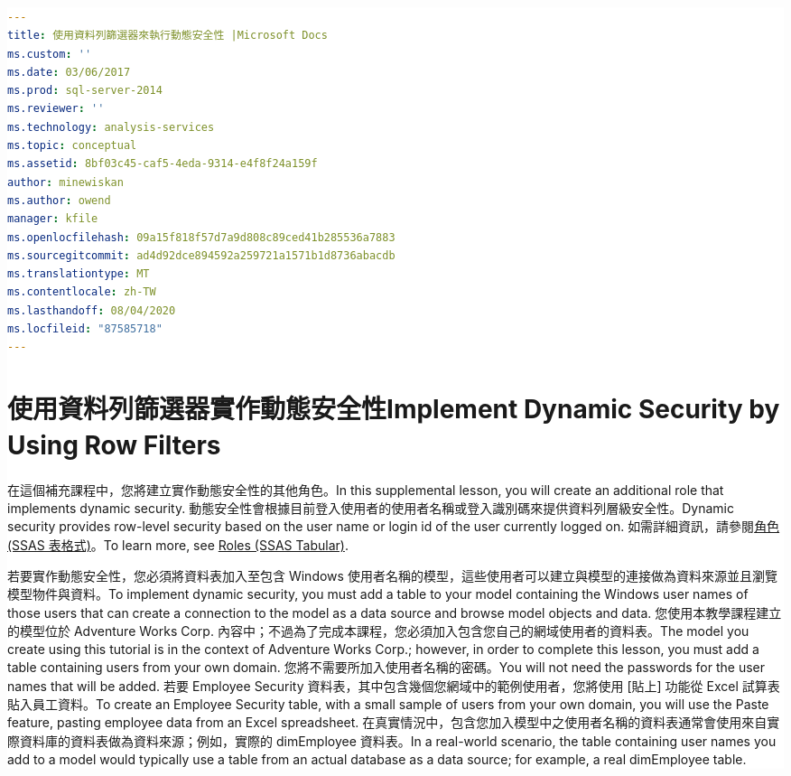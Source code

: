 ```yaml
---
title: 使用資料列篩選器來執行動態安全性 |Microsoft Docs
ms.custom: ''
ms.date: 03/06/2017
ms.prod: sql-server-2014
ms.reviewer: ''
ms.technology: analysis-services
ms.topic: conceptual
ms.assetid: 8bf03c45-caf5-4eda-9314-e4f8f24a159f
author: minewiskan
ms.author: owend
manager: kfile
ms.openlocfilehash: 09a15f818f57d7a9d808c89ced41b285536a7883
ms.sourcegitcommit: ad4d92dce894592a259721a1571b1d8736abacdb
ms.translationtype: MT
ms.contentlocale: zh-TW
ms.lasthandoff: 08/04/2020
ms.locfileid: "87585718"
---
```

# <a name="implement-dynamic-security-by-using-row-filters"></a><span data-ttu-id="33825-102">使用資料列篩選器實作動態安全性</span><span class="sxs-lookup"><span data-stu-id="33825-102">Implement Dynamic Security by Using Row Filters</span></span>
  <span data-ttu-id="33825-103">在這個補充課程中，您將建立實作動態安全性的其他角色。</span><span class="sxs-lookup"><span data-stu-id="33825-103">In this supplemental lesson, you will create an additional role that implements dynamic security.</span></span> <span data-ttu-id="33825-104">動態安全性會根據目前登入使用者的使用者名稱或登入識別碼來提供資料列層級安全性。</span><span class="sxs-lookup"><span data-stu-id="33825-104">Dynamic security provides row-level security based on the user name or login id of the user currently logged on.</span></span> <span data-ttu-id="33825-105">如需詳細資訊，請參閱[角色 &#40;SSAS 表格式&#41;](https://docs.microsoft.com/analysis-services/tabular-models/roles-ssas-tabular)。</span><span class="sxs-lookup"><span data-stu-id="33825-105">To learn more, see [Roles &#40;SSAS Tabular&#41;](https://docs.microsoft.com/analysis-services/tabular-models/roles-ssas-tabular).</span></span>  
  
 <span data-ttu-id="33825-106">若要實作動態安全性，您必須將資料表加入至包含 Windows 使用者名稱的模型，這些使用者可以建立與模型的連接做為資料來源並且瀏覽模型物件與資料。</span><span class="sxs-lookup"><span data-stu-id="33825-106">To implement dynamic security, you must add a table to your model containing the Windows user names of those users that can create a connection to the model as a data source and browse model objects and data.</span></span> <span data-ttu-id="33825-107">您使用本教學課程建立的模型位於 Adventure Works Corp. 內容中；不過為了完成本課程，您必須加入包含您自己的網域使用者的資料表。</span><span class="sxs-lookup"><span data-stu-id="33825-107">The model you create using this tutorial is in the context of Adventure Works Corp.; however, in order to complete this lesson, you must add a table containing users from your own domain.</span></span> <span data-ttu-id="33825-108">您將不需要所加入使用者名稱的密碼。</span><span class="sxs-lookup"><span data-stu-id="33825-108">You will not need the passwords for the user names that will be added.</span></span> <span data-ttu-id="33825-109">若要 Employee Security 資料表，其中包含幾個您網域中的範例使用者，您將使用 [貼上] 功能從 Excel 試算表貼入員工資料。</span><span class="sxs-lookup"><span data-stu-id="33825-109">To create an Employee Security table, with a small sample of users from your own domain, you will use the Paste feature, pasting employee data from an Excel spreadsheet.</span></span> <span data-ttu-id="33825-110">在真實情況中，包含您加入模型中之使用者名稱的資料表通常會使用來自實際資料庫的資料表做為資料來源；例如，實際的 dimEmployee 資料表。</span><span class="sxs-lookup"><span data-stu-id="33825-110">In a real-world scenario, the table containing user names you add to a model would typically use a table from an actual database as a data source; for example, a real dimEmployee table.</span></span>  
  